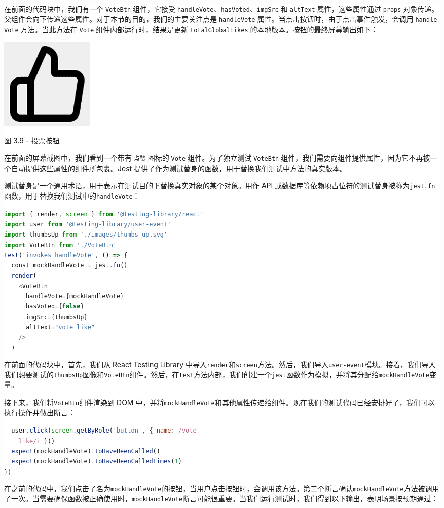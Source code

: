 在前面的代码块中，我们有一个 `VoteBtn` 组件，它接受 `handleVote`、`hasVoted`、`imgSrc` 和 `altText` 属性，这些属性通过 `props` 对象传递。父组件会向下传递这些属性。对于本节的目的，我们的主要关注点是 `handleVote` 属性。当点击按钮时，由于点击事件触发，会调用 `handleVote` 方法。当此方法在 `Vote` 组件内部运行时，结果是更新 `totalGlobalLikes` 的本地版本。按钮的最终屏幕输出如下：

![图 3.9 – 投票按钮](img/Figure_3.9_B16887.jpg)

图 3.9 – 投票按钮

在前面的屏幕截图中，我们看到一个带有 `点赞` 图标的 `Vote` 组件。为了独立测试 `VoteBtn` 组件，我们需要向组件提供属性，因为它不再被一个自动提供这些属性的组件所包裹。Jest 提供了作为测试替身的函数，用于替换我们测试中方法的真实版本。

测试替身是一个通用术语，用于表示在测试目的下替换真实对象的某个对象。用作 API 或数据库等依赖项占位符的测试替身被称为`jest.fn`函数，用于替换我们测试中的`handleVote`：

```js
import { render, screen } from '@testing-library/react'
import user from '@testing-library/user-event'
import thumbsUp from './images/thumbs-up.svg'
import VoteBtn from './VoteBtn'
test('invokes handleVote', () => {
  const mockHandleVote = jest.fn()
  render(
    <VoteBtn
      handleVote={mockHandleVote}
      hasVoted={false}
      imgSrc={thumbsUp}
      altText="vote like"
    />
  )
```

在前面的代码块中，首先，我们从 React Testing Library 中导入`render`和`screen`方法。然后，我们导入`user-event`模块。接着，我们导入我们想要测试的`thumbsUp`图像和`VoteBtn`组件。然后，在`test`方法内部，我们创建一个`jest`函数作为模拟，并将其分配给`mockHandleVote`变量。

接下来，我们将`VoteBtn`组件渲染到 DOM 中，并将`mockHandleVote`和其他属性传递给组件。现在我们的测试代码已经安排好了，我们可以执行操作并做出断言：

```js
  user.click(screen.getByRole('button', { name: /vote 
    like/i }))
  expect(mockHandleVote).toHaveBeenCalled()
  expect(mockHandleVote).toHaveBeenCalledTimes(1)
})
```

在之前的代码中，我们点击了名为`mockHandleVote`的按钮，当用户点击按钮时，会调用该方法。第二个断言确认`mockHandleVote`方法被调用了一次。当需要确保函数被正确使用时，`mockHandleVote`断言可能很重要。当我们运行测试时，我们得到以下输出，表明场景按预期通过：
